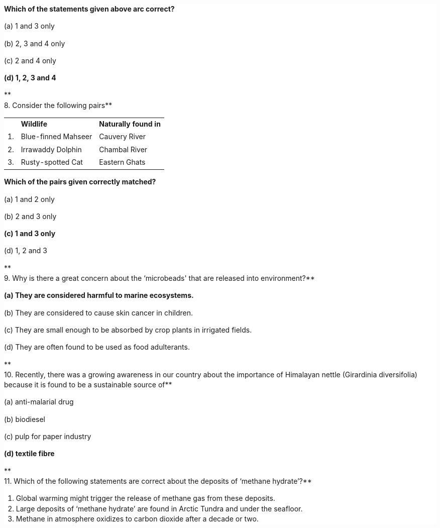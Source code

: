 **Which of the statements given above arc correct?**

(a) 1 and 3 only

(b) 2, 3 and 4 only

(c) 2 and 4 only

**(d) 1, 2, 3 and 4**

**  
8. Consider the following pairs**

|   |   |   |
|---|---|---|
||**Wildlife**|**Naturally found in**|
|1.|Blue-finned Mahseer|Cauvery River|
|2.|Irrawaddy Dolphin|Chambal River|
|3.|Rusty-spotted Cat|Eastern Ghats|

**Which of the pairs given correctly matched?**

(a) 1 and 2 only

(b) 2 and 3 only

**(c) 1 and 3 only**

(d) 1, 2 and 3

**  
9. Why is there a great concern about the ‘microbeads' that are released into environment?**

**(a) They are considered harmful to marine ecosystems.**

(b) They are considered to cause skin cancer in children.

(c) They are small enough to be absorbed by crop plants in irrigated fields.

(d) They are often found to be used as food adulterants.

**  
10. Recently, there was a growing awareness in our country about the importance of Himalayan nettle (Girardinia diversifolia) because it is found to be a sustainable source of**

(a) anti-malarial drug

(b) biodiesel

(c) pulp for paper industry

**(d) textile fibre**

**  
11. Which of the following statements are correct about the deposits of ‘methane hydrate’?**

1. Global warming might trigger the release of methane gas from these deposits.
2. Large deposits of ‘methane hydrate’ are found in Arctic Tundra and under the seafloor.
3. Methane in atmosphere oxidizes to carbon dioxide after a decade or two.

